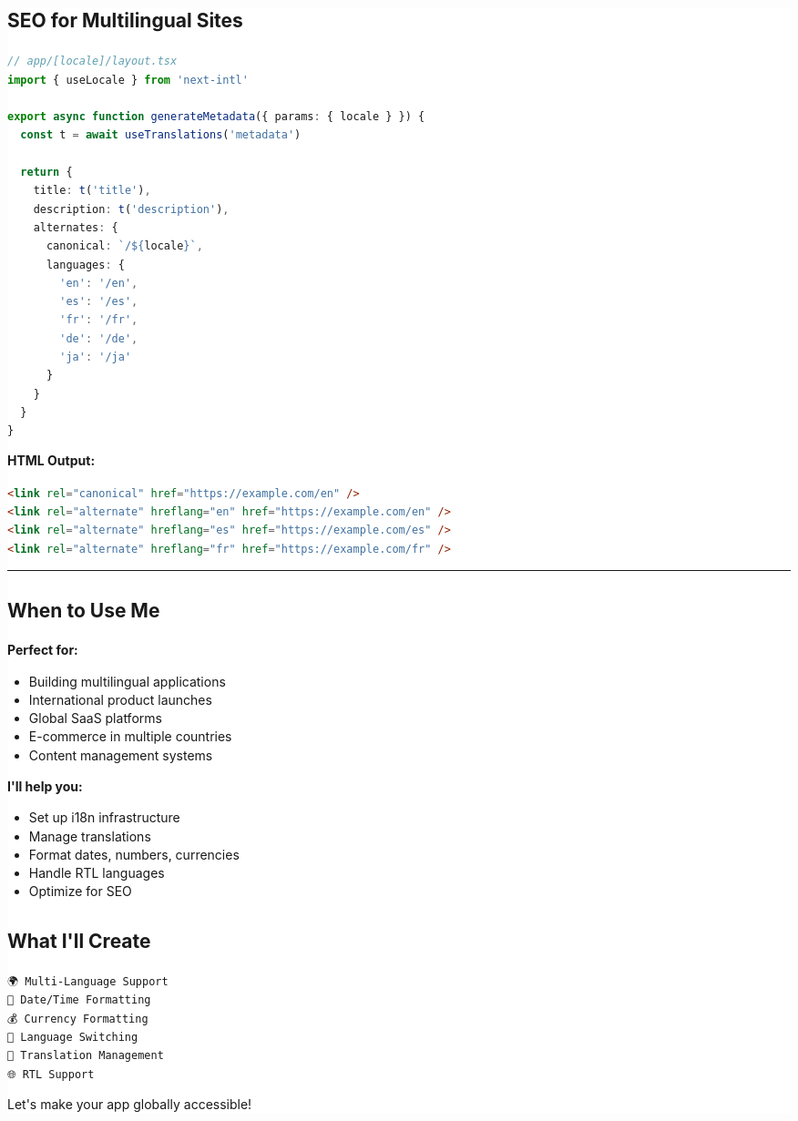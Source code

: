 
## SEO for Multilingual Sites

```typescript
// app/[locale]/layout.tsx
import { useLocale } from 'next-intl'

export async function generateMetadata({ params: { locale } }) {
  const t = await useTranslations('metadata')

  return {
    title: t('title'),
    description: t('description'),
    alternates: {
      canonical: `/${locale}`,
      languages: {
        'en': '/en',
        'es': '/es',
        'fr': '/fr',
        'de': '/de',
        'ja': '/ja'
      }
    }
  }
}
```

**HTML Output:**

```html
<link rel="canonical" href="https://example.com/en" />
<link rel="alternate" hreflang="en" href="https://example.com/en" />
<link rel="alternate" hreflang="es" href="https://example.com/es" />
<link rel="alternate" hreflang="fr" href="https://example.com/fr" />
```

---

## When to Use Me

**Perfect for:**
- Building multilingual applications
- International product launches
- Global SaaS platforms
- E-commerce in multiple countries
- Content management systems

**I'll help you:**
- Set up i18n infrastructure
- Manage translations
- Format dates, numbers, currencies
- Handle RTL languages
- Optimize for SEO

## What I'll Create

```
🌍 Multi-Language Support
📅 Date/Time Formatting
💰 Currency Formatting
🔄 Language Switching
📝 Translation Management
🌐 RTL Support
```

Let's make your app globally accessible!
